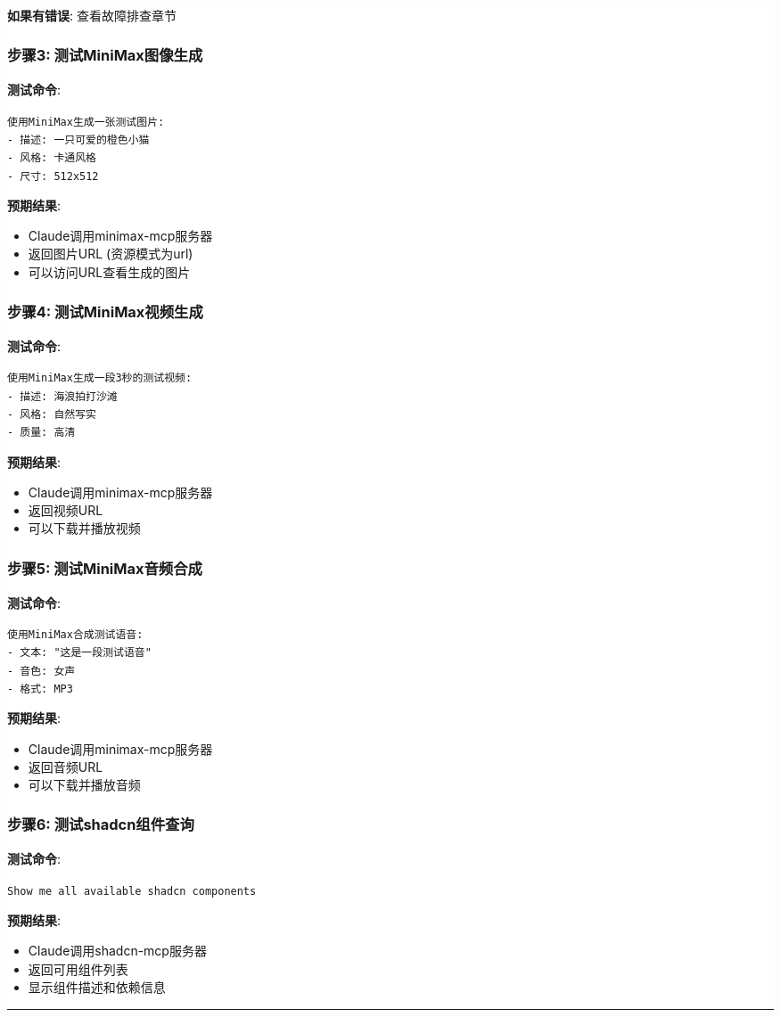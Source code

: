**如果有错误**: 查看故障排查章节

### 步骤3: 测试MiniMax图像生成

**测试命令**:
```
使用MiniMax生成一张测试图片:
- 描述: 一只可爱的橙色小猫
- 风格: 卡通风格
- 尺寸: 512x512
```

**预期结果**:
- Claude调用minimax-mcp服务器
- 返回图片URL (资源模式为url)
- 可以访问URL查看生成的图片

### 步骤4: 测试MiniMax视频生成

**测试命令**:
```
使用MiniMax生成一段3秒的测试视频:
- 描述: 海浪拍打沙滩
- 风格: 自然写实
- 质量: 高清
```

**预期结果**:
- Claude调用minimax-mcp服务器
- 返回视频URL
- 可以下载并播放视频

### 步骤5: 测试MiniMax音频合成

**测试命令**:
```
使用MiniMax合成测试语音:
- 文本: "这是一段测试语音"
- 音色: 女声
- 格式: MP3
```

**预期结果**:
- Claude调用minimax-mcp服务器
- 返回音频URL
- 可以下载并播放音频

### 步骤6: 测试shadcn组件查询

**测试命令**:
```
Show me all available shadcn components
```

**预期结果**:
- Claude调用shadcn-mcp服务器
- 返回可用组件列表
- 显示组件描述和依赖信息

---